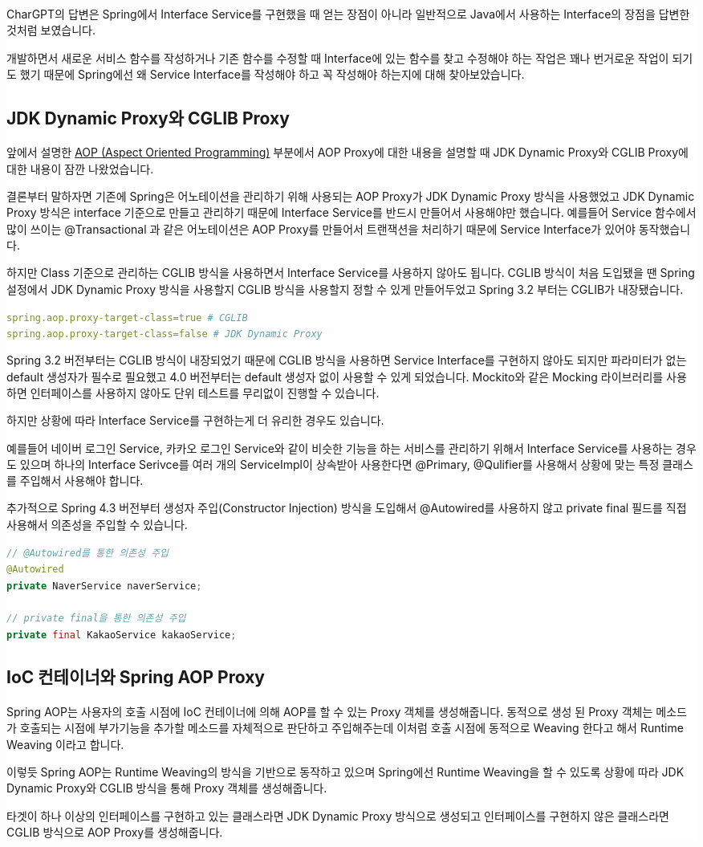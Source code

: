 CharGPT의 답변은 Spring에서 Interface Service를 구현했을 때 얻는 장점이 아니라 일반적으로 Java에서 사용하는 Interface의 장점을 답변한 것처럼 보였습니다.

개발하면서 새로운 서비스 함수를 작성하거나 기존 함수를 수정할 때 Interface에 있는 함수를 찾고 수정해야 하는 작업은 꽤나 번거로운 작업이 되기도 했기 때문에 Spring에선 왜 Service Interface를 작성해야 하고 꼭 작성해야 하는지에 대해 찾아보았습니다.

## JDK Dynamic Proxy와 CGLIB Proxy
앞에서 설명한 [AOP (Aspect Oriented Programming)](https://github.com/justdoanything/self-study/blob/main/11%20SpringBoot.md#aop--aspect-oriented-programming-) 부분에서 AOP Proxy에 대한 내용을 설명할 때 JDK Dynamic Proxy와 CGLIB Proxy에 대한 내용이 잠깐 나왔었습니다.

결론부터 말하자면 기존에 Spring은 어노테이션을 관리하기 위해 사용되는 AOP Proxy가 JDK Dynamic Proxy 방식을 사용했었고 JDK Dynamic Proxy 방식은 interface 기준으로 만들고 관리하기 때문에 Interface Service를 반드시 만들어서 사용해야만 했습니다. 예를들어 Service 함수에서 많이 쓰이는 @Transactional 과 같은 어노테이션은 AOP Proxy를 만들어서 트랜잭션을 처리하기 때문에 Service Interface가 있어야 동작했습니다.

하지만 Class 기준으로 관리하는 CGLIB 방식을 사용하면서 Interface Service를 사용하지 않아도 됩니다.
CGLIB 방식이 처음 도입됐을 땐 Spring 설정에서 JDK Dynamic Proxy 방식을 사용할지 CGLIB 방식을 사용할지 정할 수 있게 만들어두었고 Spring 3.2 부터는 CGLIB가 내장됐습니다.

```yml
spring.aop.proxy-target-class=true # CGLIB
spring.aop.proxy-target-class=false # JDK Dynamic Proxy
```

Spring 3.2 버전부터는 CGLIB 방식이 내장되었기 때문에 CGLIB 방식을 사용하면 Service Interface를 구현하지 않아도 되지만 파라미터가 없는 default 생성자가 필수로 필요했고 4.0 버전부터는 default 생성자 없이 사용할 수 있게 되었습니다.
Mockito와 같은 Mocking 라이브러리를 사용하면 인터페이스를 사용하지 않아도 단위 테스트를 무리없이 진행할 수 있습니다.

하지만 상황에 따라 Interface Service를 구현하는게 더 유리한 경우도 있습니다. 

예를들어 네이버 로그인 Service, 카카오 로그인 Service와 같이 비슷한 기능을 하는 서비스를 관리하기 위해서 Interface Service를 사용하는 경우도 있으며
하나의 Interface Serivce를 여러 개의 ServiceImpl이 상속받아 사용한다면 @Primary, @Qulifier를 사용해서 상황에 맞는 특정 클래스를 주입해서 사용해야 합니다.



추가적으로 Spring 4.3 버전부터 생성자 주입(Constructor Injection) 방식을 도입해서 @Autowired를 사용하지 않고 private final 필드를 직접 사용해서 의존성을 주입할 수 있습니다.
```java
// @Autowired를 통한 의존성 주입
@Autowired
private NaverService naverService;

// private final을 통한 의존성 주입
private final KakaoService kakaoService;
```

## IoC 컨테이너와 Spring AOP Proxy
Spring AOP는 사용자의 호출 시점에 IoC 컨테이너에 의해 AOP를 할 수 있는 Proxy 객체를 생성해줍니다. 동적으로 생성 된 Proxy 객체는 메소드가 호출되는 시점에 부가기능을 추가할 메소드를 자체적으로 판단하고 주입해주는데 이처럼 호출 시점에 동적으로 Weaving 한다고 해서 Runtime Weaving 이라고 합니다.

이렇듯 Spring AOP는 Runtime Weaving의 방식을 기반으로 동작하고 있으며 Spring에선 Runtime Weaving을 할 수 있도록 상황에 따라 JDK Dynamic Proxy와 CGLIB 방식을 통해 Proxy 객체를 생성해줍니다.

타겟이 하나 이상의 인터페이스를 구현하고 있는 클래스라면 JDK Dynamic Proxy 방식으로 생성되고 인터페이스를 구현하지 않은 클래스라면 CGLIB 방식으로 AOP Proxy를 생성해줍니다.

